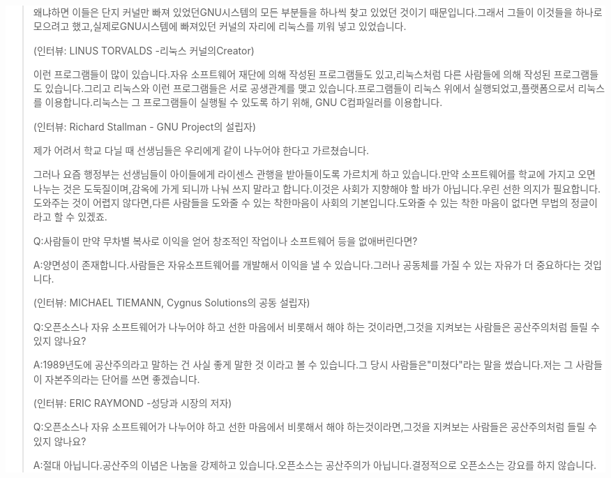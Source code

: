 > 왜냐하면 이들은 단지 커널만 빠져 있었던GNU시스템의 모든 부분들을 하나씩 찾고 있었던 것이기 때문입니다.그래서 그들이 이것들을 하나로 모으려고 했고,실제로GNU시스템에 빠져있던 커널의 자리에 리눅스를 끼워 넣고 있었습니다.
>
> \(인터뷰: LINUS TORVALDS -리눅스 커널의Creator\)
>
> 이런 프로그램들이 많이 있습니다.자유 소프트웨어 재단에 의해 작성된 프로그램들도 있고,리눅스처럼 다른 사람들에 의해 작성된 프로그램들도 있습니다.그리고 리눅스와 이런 프로그램들은 서로 공생관계를 맺고 있습니다.프로그램들이 리눅스 위에서 실행되었고,플랫폼으로서 리눅스를 이용합니다.리눅스는 그 프로그램들이 실행될 수 있도록 하기 위해, GNU C컴파일러를 이용합니다.
>
> \(인터뷰: Richard Stallman - GNU Project의 설립자\)
>
> 제가 어려서 학교 다닐 때 선생님들은 우리에게 같이 나누어야 한다고 가르쳤습니다.
>
> 그러나 요즘 행정부는 선생님들이 아이들에게 라이센스 관행을 받아들이도록 가르치게 하고 있습니다.만약 소프트웨어를 학교에 가지고 오면 나누는 것은 도둑질이며,감옥에 가게 되니까 나눠 쓰지 말라고 합니다.이것은 사회가 지향해야 할 바가 아닙니다.우린 선한 의지가 필요합니다.도와주는 것이 어렵지 않다면,다른 사람들을 도와줄 수 있는 착한마음이 사회의 기본입니다.도와줄 수 있는 착한 마음이 없다면 무법의 정글이라고 할 수 있겠죠.
>
> Q:사람들이 만약 무차별 복사로 이익을 얻어 창조적인 작업이나 소프트웨어 등을 없애버린다면?
>
> A:양면성이 존재합니다.사람들은 자유소프트웨어를 개발해서 이익을 낼 수 있습니다.그러나 공동체를 가질 수 있는 자유가 더 중요하다는 것입니다.
>
> \(인터뷰: MICHAEL TIEMANN, Cygnus Solutions의 공동 설립자\)
>
> Q:오픈소스나 자유 소프트웨어가 나누어야 하고 선한 마음에서 비롯해서 해야 하는 것이라면,그것을 지켜보는 사람들은 공산주의처럼 들릴 수 있지 않나요?
>
> A:1989년도에 공산주의라고 말하는 건 사실 좋게 말한 것 이라고 볼 수 있습니다.그 당시 사람들은"미쳤다"라는 말을 썼습니다.저는 그 사람들이 자본주의라는 단어를 쓰면 좋겠습니다.
>
> \(인터뷰: ERIC RAYMOND -성당과 시장의 저자\)
>
> Q:오픈소스나 자유 소프트웨어가 나누어야 하고 선한 마음에서 비롯해서 해야 하는것이라면,그것을 지켜보는 사람들은 공산주의처럼 들릴 수 있지 않나요?
>
> A:절대 아닙니다.공산주의 이념은 나눔을 강제하고 있습니다.오픈소스는 공산주의가 아닙니다.결정적으로 오픈소스는 강요를 하지 않습니다.




